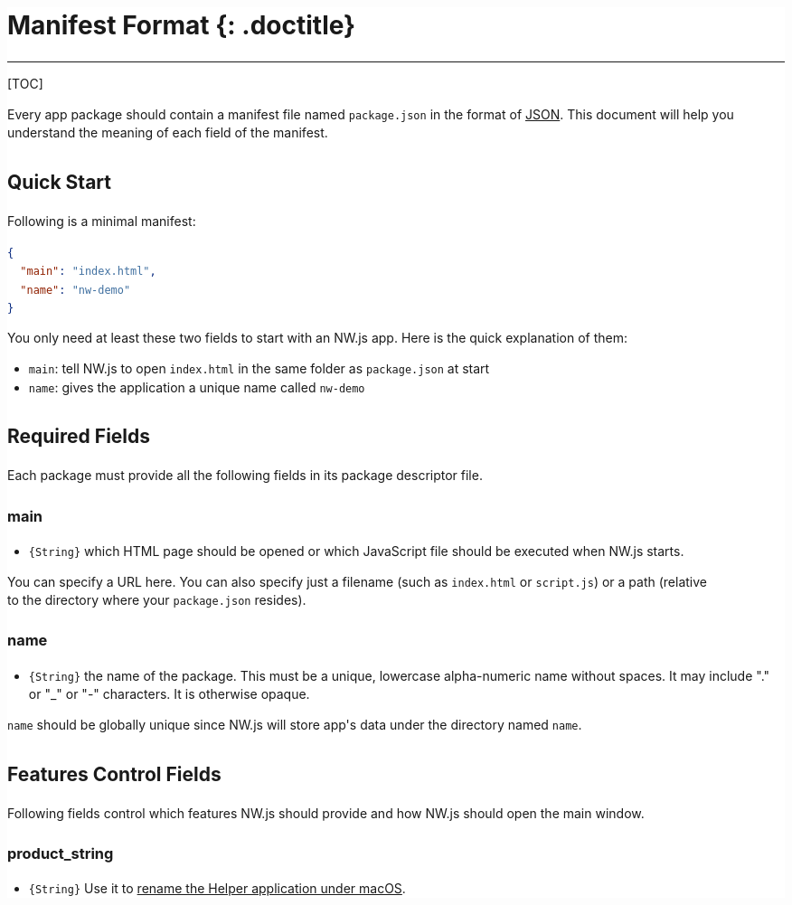 # Manifest Format {: .doctitle}
---

[TOC]

Every app package should contain a manifest file named `package.json` in the format of [JSON](http://www.json.org/). This document will help you understand the meaning of each field of the manifest.

## Quick Start

Following is a minimal manifest:
```json
{
  "main": "index.html",
  "name": "nw-demo"
}
```

You only need at least these two fields to start with an NW.js app. Here is the quick explanation of them:

* `main`: tell NW.js to open `index.html` in the same folder as `package.json` at start
* `name`: gives the application a unique name called `nw-demo`

## Required Fields

Each package must provide all the following fields in its package descriptor file.

### main

* `{String}` which HTML page should be opened or which JavaScript file should be executed when NW.js starts.

You can specify a URL here. You can also specify just a filename (such as `index.html` or `script.js`) or a path (relative to the directory where your `package.json` resides).

### name

* `{String}` the name of the package. This must be a unique, lowercase alpha-numeric name without spaces. It may include "." or "_" or "-" characters. It is otherwise opaque. 

`name` should be globally unique since NW.js will store app's data under the directory named `name`.

## Features Control Fields

Following fields control which features NW.js should provide and how NW.js should open the main window.

### product_string

* `{String}` Use it to [rename the Helper application under macOS](http://docs.nwjs.io/en/latest/For%20Users/Package%20and%20Distribute/#mac-os-x).
